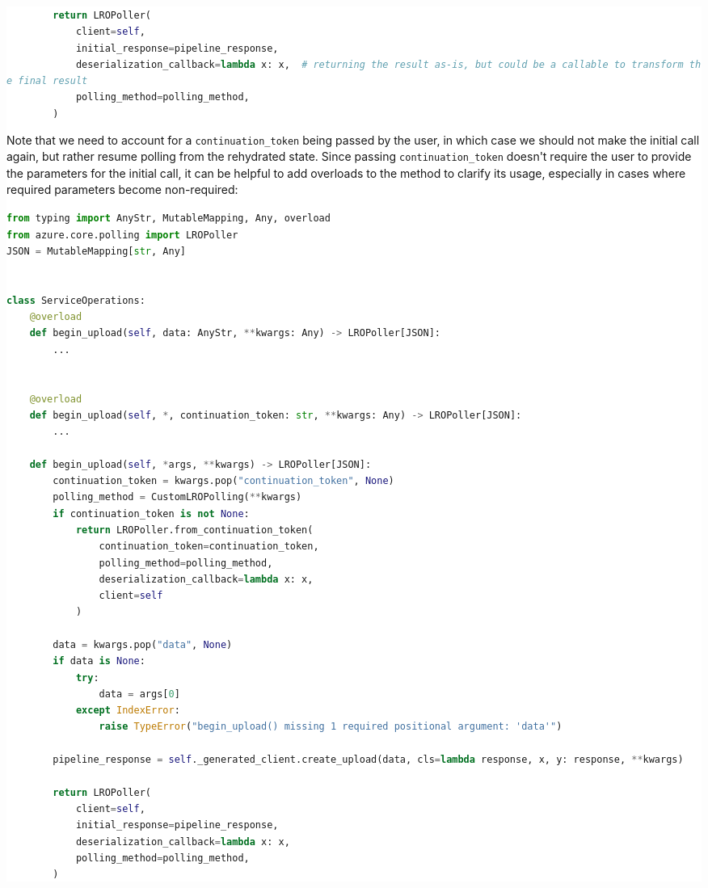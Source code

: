 ```python
        return LROPoller(
            client=self,
            initial_response=pipeline_response,
            deserialization_callback=lambda x: x,  # returning the result as-is, but could be a callable to transform the final result
            polling_method=polling_method,
        )
```

Note that we need to account for a `continuation_token` being passed by the user, in which case we should not make the
initial call again, but rather resume polling from the rehydrated state. Since passing `continuation_token` doesn't 
require the user to provide the parameters for the initial call, it can be helpful to add overloads to the method to 
clarify its usage, especially in cases where required parameters become non-required:

```python
from typing import AnyStr, MutableMapping, Any, overload
from azure.core.polling import LROPoller
JSON = MutableMapping[str, Any]


class ServiceOperations:
    @overload
    def begin_upload(self, data: AnyStr, **kwargs: Any) -> LROPoller[JSON]:
        ...


    @overload
    def begin_upload(self, *, continuation_token: str, **kwargs: Any) -> LROPoller[JSON]:
        ...

    def begin_upload(self, *args, **kwargs) -> LROPoller[JSON]:
        continuation_token = kwargs.pop("continuation_token", None)
        polling_method = CustomLROPolling(**kwargs)
        if continuation_token is not None:
            return LROPoller.from_continuation_token(
                continuation_token=continuation_token,
                polling_method=polling_method,
                deserialization_callback=lambda x: x,
                client=self
            )

        data = kwargs.pop("data", None)
        if data is None:
            try:
                data = args[0]
            except IndexError:
                raise TypeError("begin_upload() missing 1 required positional argument: 'data'")

        pipeline_response = self._generated_client.create_upload(data, cls=lambda response, x, y: response, **kwargs)

        return LROPoller(
            client=self,
            initial_response=pipeline_response,
            deserialization_callback=lambda x: x,
            polling_method=polling_method,
        )
```


[rest_api_guidelines_lro]: https://github.com/microsoft/api-guidelines/blob/vNext/azure/Guidelines.md#long-running-operations--jobs
[operation_resource_polling]: https://github.com/Azure/azure-sdk-for-python/blob/main/sdk/core/azure-core/azure/core/polling/base_polling.py#L178
[location_polling]: https://github.com/Azure/azure-sdk-for-python/blob/main/sdk/core/azure-core/azure/core/polling/base_polling.py#L277
[status_check_polling]: https://github.com/Azure/azure-sdk-for-python/blob/main/sdk/core/azure-core/azure/core/polling/base_polling.py#L325
[lro_poller]: https://azuresdkdocs.blob.core.windows.net/$web/python/azure-core/latest/azure.core.polling.html#azure.core.polling.LROPoller
[lro_base_polling]: https://github.com/Azure/azure-sdk-for-python/blob/main/sdk/core/azure-core/azure/core/polling/base_polling.py#L357
[long_running_operation]: https://github.com/Azure/azure-sdk-for-python/blob/main/sdk/core/azure-core/azure/core/polling/base_polling.py#L121-L161
[polling_method]: https://azuresdkdocs.blob.core.windows.net/$web/python/azure-core/latest/azure.core.polling.html#azure.core.polling.PollingMethod
[async_polling_method]: https://azuresdkdocs.blob.core.windows.net/$web/python/azure-core/latest/azure.core.polling.html#azure.core.polling.AsyncPollingMethod
[async_lro_poller]: https://azuresdkdocs.blob.core.windows.net/$web/python/azure-core/latest/azure.core.polling.html#azure.core.polling.AsyncLROPoller
[async_lro_base_polling]: https://github.com/Azure/azure-sdk-for-python/blob/main/sdk/core/azure-core/azure/core/polling/async_base_polling.py#L40
[no_polling]: https://azuresdkdocs.blob.core.windows.net/$web/python/azure-core/latest/azure.core.polling.html#azure.core.polling.NoPolling
[async_no_polling]: https://azuresdkdocs.blob.core.windows.net/$web/python/azure-core/latest/azure.core.polling.html#azure.core.polling.AsyncNoPolling
[cae_doc]: https://docs.microsoft.com/azure/active-directory/conditional-access/concept-continuous-access-evaluation
[custom_creds_sample]: https://github.com/Azure/azure-sdk-for-python/blob/fc95f8d3d84d076ffea158116ca1bf6912689c70/sdk/identity/azure-identity/samples/custom_credentials.py
[identity_github]: https://github.com/Azure/azure-sdk-for-python/tree/main/sdk/identity/azure-identity
[interactive_cred]: https://github.com/Azure/azure-sdk-for-python/blob/58c974883123b10b1ca9249ac49109220facb02f/sdk/identity/azure-identity/azure/identity/_internal/interactive.py
[kv_tenant_id]: https://github.com/Azure/azure-sdk-for-python/blob/0a0cc97f178a7476ec79f29c090b8c93ad5d4955/sdk/keyvault/azure-keyvault-keys/azure/keyvault/keys/_shared/challenge_auth_policy.py#L102